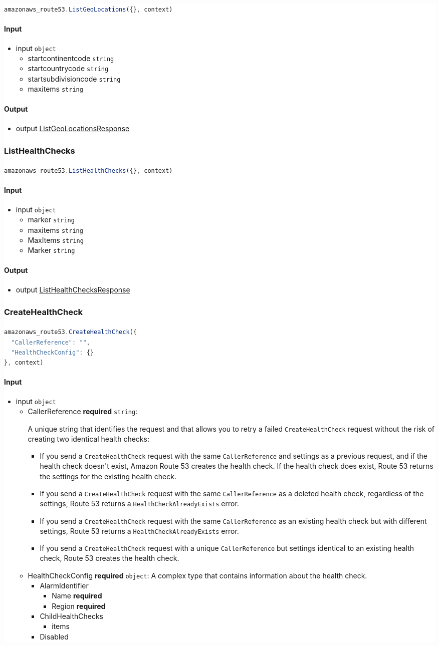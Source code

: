 

```js
amazonaws_route53.ListGeoLocations({}, context)
```

#### Input
* input `object`
  * startcontinentcode `string`
  * startcountrycode `string`
  * startsubdivisioncode `string`
  * maxitems `string`

#### Output
* output [ListGeoLocationsResponse](#listgeolocationsresponse)

### ListHealthChecks



```js
amazonaws_route53.ListHealthChecks({}, context)
```

#### Input
* input `object`
  * marker `string`
  * maxitems `string`
  * MaxItems `string`
  * Marker `string`

#### Output
* output [ListHealthChecksResponse](#listhealthchecksresponse)

### CreateHealthCheck



```js
amazonaws_route53.CreateHealthCheck({
  "CallerReference": "",
  "HealthCheckConfig": {}
}, context)
```

#### Input
* input `object`
  * CallerReference **required** `string`: <p>A unique string that identifies the request and that allows you to retry a failed <code>CreateHealthCheck</code> request without the risk of creating two identical health checks:</p> <ul> <li> <p>If you send a <code>CreateHealthCheck</code> request with the same <code>CallerReference</code> and settings as a previous request, and if the health check doesn't exist, Amazon Route 53 creates the health check. If the health check does exist, Route 53 returns the settings for the existing health check.</p> </li> <li> <p>If you send a <code>CreateHealthCheck</code> request with the same <code>CallerReference</code> as a deleted health check, regardless of the settings, Route 53 returns a <code>HealthCheckAlreadyExists</code> error.</p> </li> <li> <p>If you send a <code>CreateHealthCheck</code> request with the same <code>CallerReference</code> as an existing health check but with different settings, Route 53 returns a <code>HealthCheckAlreadyExists</code> error.</p> </li> <li> <p>If you send a <code>CreateHealthCheck</code> request with a unique <code>CallerReference</code> but settings identical to an existing health check, Route 53 creates the health check.</p> </li> </ul>
  * HealthCheckConfig **required** `object`: A complex type that contains information about the health check.
    * AlarmIdentifier
      * Name **required**
      * Region **required**
    * ChildHealthChecks
      * items
    * Disabled